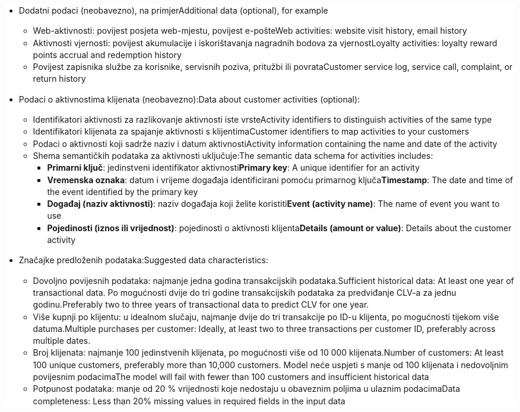 - <span data-ttu-id="52fc8-128">Dodatni podaci (neobavezno), na primjer</span><span class="sxs-lookup"><span data-stu-id="52fc8-128">Additional data (optional), for example</span></span>
    - <span data-ttu-id="52fc8-129">Web-aktivnosti: povijest posjeta web-mjestu, povijest e-pošte</span><span class="sxs-lookup"><span data-stu-id="52fc8-129">Web activities: website visit history, email history</span></span>
    - <span data-ttu-id="52fc8-130">Aktivnosti vjernosti: povijest akumulacije i iskorištavanja nagradnih bodova za vjernost</span><span class="sxs-lookup"><span data-stu-id="52fc8-130">Loyalty activities: loyalty reward points accrual and redemption history</span></span>
    - <span data-ttu-id="52fc8-131">Povijest zapisnika službe za korisnike, servisnih poziva, pritužbi ili povrata</span><span class="sxs-lookup"><span data-stu-id="52fc8-131">Customer service log, service call, complaint, or return history</span></span>
- <span data-ttu-id="52fc8-132">Podaci o aktivnostima klijenata (neobavezno):</span><span class="sxs-lookup"><span data-stu-id="52fc8-132">Data about customer activities (optional):</span></span>
    - <span data-ttu-id="52fc8-133">Identifikatori aktivnosti za razlikovanje aktivnosti iste vrste</span><span class="sxs-lookup"><span data-stu-id="52fc8-133">Activity identifiers to distinguish activities of the same type</span></span>
    - <span data-ttu-id="52fc8-134">Identifikatori klijenata za spajanje aktivnosti s klijentima</span><span class="sxs-lookup"><span data-stu-id="52fc8-134">Customer identifiers to map activities to your customers</span></span>
    - <span data-ttu-id="52fc8-135">Podaci o aktivnosti koji sadrže naziv i datum aktivnosti</span><span class="sxs-lookup"><span data-stu-id="52fc8-135">Activity information containing the name and date of the activity</span></span>
    - <span data-ttu-id="52fc8-136">Shema semantičkih podataka za aktivnosti uključuje:</span><span class="sxs-lookup"><span data-stu-id="52fc8-136">The semantic data schema for activities includes:</span></span> 
        - <span data-ttu-id="52fc8-137">**Primarni ključ**: jedinstveni identifikator aktivnosti</span><span class="sxs-lookup"><span data-stu-id="52fc8-137">**Primary key**: A unique identifier for an activity</span></span>
        - <span data-ttu-id="52fc8-138">**Vremenska oznaka**: datum i vrijeme događaja identificirani pomoću primarnog ključa</span><span class="sxs-lookup"><span data-stu-id="52fc8-138">**Timestamp**: The date and time of the event identified by the primary key</span></span>
        - <span data-ttu-id="52fc8-139">**Događaj (naziv aktivnosti)**: naziv događaja koji želite koristiti</span><span class="sxs-lookup"><span data-stu-id="52fc8-139">**Event (activity name)**:  The name of event you want to use</span></span>
        - <span data-ttu-id="52fc8-140">**Pojedinosti (iznos ili vrijednost)**: pojedinosti o aktivnosti klijenta</span><span class="sxs-lookup"><span data-stu-id="52fc8-140">**Details (amount or value)**: Details about the customer activity</span></span>

- <span data-ttu-id="52fc8-141">Značajke predloženih podataka:</span><span class="sxs-lookup"><span data-stu-id="52fc8-141">Suggested data characteristics:</span></span>
    - <span data-ttu-id="52fc8-142">Dovoljno povijesnih podataka: najmanje jedna godina transakcijskih podataka.</span><span class="sxs-lookup"><span data-stu-id="52fc8-142">Sufficient historical data: At least one year of transactional data.</span></span> <span data-ttu-id="52fc8-143">Po mogućnosti dvije do tri godine transakcijskih podataka za predviđanje CLV-a za jednu godinu.</span><span class="sxs-lookup"><span data-stu-id="52fc8-143">Preferably two to three years of transactional data to predict CLV for one year.</span></span>
    - <span data-ttu-id="52fc8-144">Više kupnji po klijentu: u idealnom slučaju, najmanje dvije do tri transakcije po ID-u klijenta, po mogućnosti tijekom više datuma.</span><span class="sxs-lookup"><span data-stu-id="52fc8-144">Multiple purchases per customer: Ideally, at least two to three transactions per customer ID, preferably across multiple dates.</span></span>
    - <span data-ttu-id="52fc8-145">Broj klijenata: najmanje 100 jedinstvenih klijenata, po mogućnosti više od 10 000 klijenata.</span><span class="sxs-lookup"><span data-stu-id="52fc8-145">Number of customers: At least 100 unique customers, preferably more than 10,000 customers.</span></span> <span data-ttu-id="52fc8-146">Model neće uspjeti s manje od 100 klijenata i nedovoljnim povijesnim podacima</span><span class="sxs-lookup"><span data-stu-id="52fc8-146">The model will fail with fewer than 100 customers and insufficient historical data</span></span>
    - <span data-ttu-id="52fc8-147">Potpunost podataka: manje od 20 % vrijednosti koje nedostaju u obaveznim poljima u ulaznim podacima</span><span class="sxs-lookup"><span data-stu-id="52fc8-147">Data completeness: Less than 20% missing values in required fields in the input data</span></span>   
